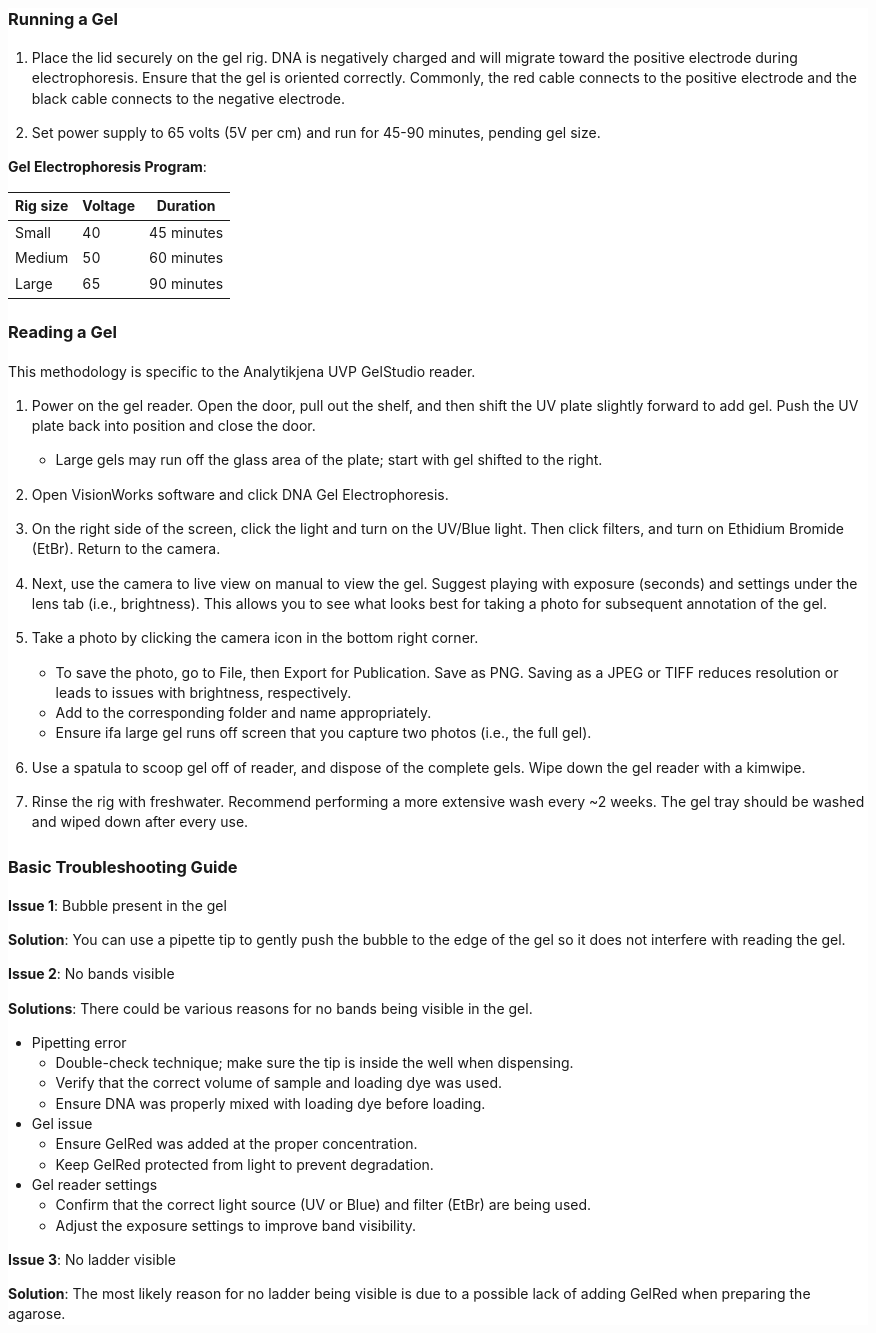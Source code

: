 ### Running a Gel


1. Place the lid securely on the gel rig. DNA is negatively charged and will migrate toward the positive electrode during electrophoresis. Ensure that the gel is oriented correctly. Commonly, the red cable connects to the positive electrode and the black cable connects to the negative electrode.

3. Set power supply to 65 volts (5V per cm) and run for 45-90 minutes, pending gel size.

**Gel Electrophoresis Program**: 

| Rig size | Voltage | Duration |
| ----- | ----- | ----- |
| Small | 40 | 45 minutes |
| Medium | 50 | 60 minutes |
| Large | 65 | 90 minutes|

### Reading a Gel

This methodology is specific to the Analytikjena UVP GelStudio reader.

1. Power on the gel reader. Open the door, pull out the shelf, and then shift the UV plate slightly forward to add gel. Push the UV plate back into position and close the door.
    * Large gels may run off the glass area of the plate; start with gel shifted to the right.
3. Open VisionWorks software and click DNA Gel Electrophoresis.
4. On the right side of the screen, click the light and turn on the UV/Blue light. Then click filters, and turn on Ethidium Bromide (EtBr). Return to the camera.
5. Next, use the camera to live view on manual to view the gel. Suggest playing with exposure (seconds) and settings under the lens tab (i.e., brightness). This allows you to see what looks best for taking a photo for subsequent annotation of the gel. 

5. Take a photo by clicking the camera icon in the bottom right corner.
    * To save the photo, go to File, then Export for Publication. Save as PNG. Saving as a JPEG or TIFF reduces resolution or leads to issues with brightness, respectively. 
    * Add to the corresponding folder and name appropriately.
    * Ensure ifa  large gel runs off screen that you capture two photos (i.e., the full gel).
    
6. Use a spatula to scoop gel off of reader, and dispose of the complete gels. Wipe down the gel reader with a kimwipe. 
7. Rinse the rig with freshwater. Recommend performing a more extensive wash every ~2 weeks. The gel tray should be washed and wiped down after every use.

### Basic Troubleshooting Guide

**Issue 1**: Bubble present in the gel

**Solution**: You can use a pipette tip to gently push the bubble to the edge of the gel so it does not interfere with reading the gel.

**Issue 2**: No bands visible

**Solutions**: There could be various reasons for no bands being visible in the gel.
* Pipetting error
    * Double-check technique; make sure the tip is inside the well when dispensing.
    * Verify that the correct volume of sample and loading dye was used. 
    * Ensure DNA was properly mixed with loading dye before loading.
* Gel issue
    * Ensure GelRed was added at the proper concentration.
    * Keep GelRed protected from light to prevent degradation.
* Gel reader settings
    * Confirm that the correct light source (UV or Blue) and filter (EtBr) are being used.
    * Adjust the exposure settings to improve band visibility.

**Issue 3**: No ladder visible

**Solution**: The most likely reason for no ladder being visible is due to a possible lack of adding GelRed when preparing the agarose. 
